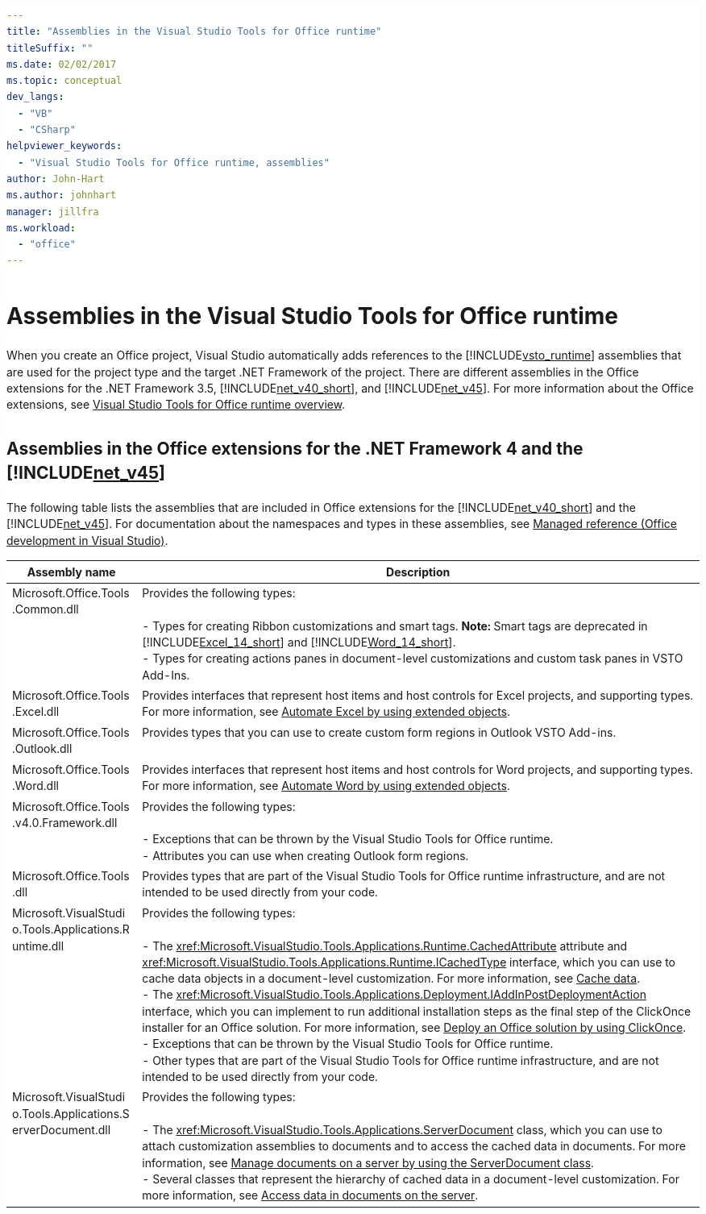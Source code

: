 ```yaml
---
title: "Assemblies in the Visual Studio Tools for Office runtime"
titleSuffix: ""
ms.date: 02/02/2017
ms.topic: conceptual
dev_langs:
  - "VB"
  - "CSharp"
helpviewer_keywords:
  - "Visual Studio Tools for Office runtime, assemblies"
author: John-Hart
ms.author: johnhart
manager: jillfra
ms.workload:
  - "office"
---
```

# Assemblies in the Visual Studio Tools for Office runtime
  When you create an Office project, Visual Studio automatically adds references to the [!INCLUDE[vsto_runtime](../vsto/includes/vsto-runtime-md.md)] assemblies that are used for the project type and the target .NET Framework of the project. There are different assemblies in the Office extensions for the .NET Framework 3.5, [!INCLUDE[net_v40_short](../sharepoint/includes/net-v40-short-md.md)], and [!INCLUDE[net_v45](../vsto/includes/net-v45-md.md)]. For more information about the Office extensions, see [Visual Studio Tools for Office runtime overview](../vsto/visual-studio-tools-for-office-runtime-overview.md).

## Assemblies in the Office extensions for the .NET Framework 4 and the [!INCLUDE[net_v45](../vsto/includes/net-v45-md.md)]
 The following table lists the assemblies that are included in Office extensions for the [!INCLUDE[net_v40_short](../sharepoint/includes/net-v40-short-md.md)] and the [!INCLUDE[net_v45](../vsto/includes/net-v45-md.md)]. For documentation about the namespaces and types in these assemblies, see [Managed reference &#40;Office development in Visual Studio&#41;](../vsto/managed-reference-office-development-in-visual-studio.md).

|Assembly name|Description|
|-------------------|-----------------|
|Microsoft.Office.Tools.Common.dll|Provides the following types:<br /><br /> -   Types for creating Ribbon customizations and smart tags. **Note:**      Smart tags are deprecated in [!INCLUDE[Excel_14_short](../vsto/includes/excel-14-short-md.md)] and [!INCLUDE[Word_14_short](../vsto/includes/word-14-short-md.md)].<br />-   Types for creating actions panes in document-level customizations and custom task panes in VSTO Add-Ins.|
|Microsoft.Office.Tools.Excel.dll|Provides interfaces that represent host items and host controls for Excel projects, and supporting types. For more information, see [Automate Excel by using extended objects](../vsto/automating-excel-by-using-extended-objects.md).|
|Microsoft.Office.Tools.Outlook.dll|Provides types that you can use to create custom form regions in Outlook VSTO Add-ins.|
|Microsoft.Office.Tools.Word.dll|Provides interfaces that represent host items and host controls for Word projects, and supporting types. For more information, see [Automate Word by using extended objects](../vsto/automating-word-by-using-extended-objects.md).|
|Microsoft.Office.Tools.v4.0.Framework.dll|Provides the following types:<br /><br /> -   Exceptions that can be thrown by the Visual Studio Tools for Office runtime.<br />-   Attributes you can use when creating Outlook form regions.|
|Microsoft.Office.Tools.dll|Provides types that are part of the Visual Studio Tools for Office runtime infrastructure, and are not intended to be used directly from your code.|
|Microsoft.VisualStudio.Tools.Applications.Runtime.dll|Provides the following types:<br /><br /> -   The <xref:Microsoft.VisualStudio.Tools.Applications.Runtime.CachedAttribute> attribute and <xref:Microsoft.VisualStudio.Tools.Applications.Runtime.ICachedType> interface, which you can use to cache data objects in a document-level customization. For more information, see [Cache data](../vsto/caching-data.md).<br />-   The <xref:Microsoft.VisualStudio.Tools.Applications.Deployment.IAddInPostDeploymentAction> interface, which you can implement to run additional installation steps as the final step of the ClickOnce installer for an Office solution. For more information, see [Deploy an Office solution by using ClickOnce](../vsto/deploying-an-office-solution-by-using-clickonce.md).<br />-   Exceptions that can be thrown by the Visual Studio Tools for Office runtime.<br />-   Other types that are part of the Visual Studio Tools for Office runtime infrastructure, and are not intended to be used directly from your code.|
|Microsoft.VisualStudio.Tools.Applications.ServerDocument.dll|Provides the following types:<br /><br /> -   The <xref:Microsoft.VisualStudio.Tools.Applications.ServerDocument> class, which you can use to attach customization assemblies to documents and to access the cached data in documents. For more information, see [Manage documents on a server by using the ServerDocument class](../vsto/managing-documents-on-a-server-by-using-the-serverdocument-class.md).<br />-   Several classes that represent the hierarchy of cached data in a document-level customization. For more information, see [Access data in documents on the server](../vsto/accessing-data-in-documents-on-the-server.md).|
